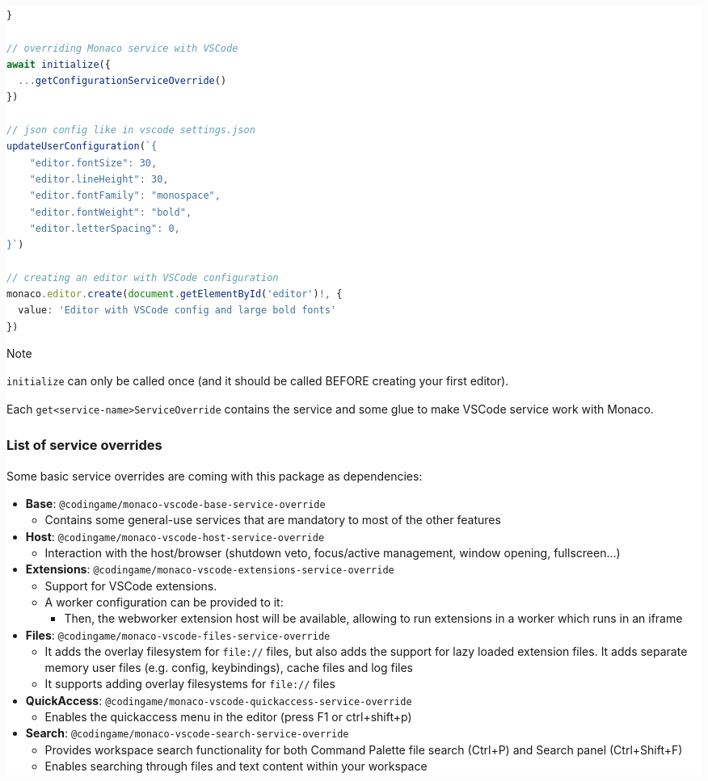 ```typescript
}

// overriding Monaco service with VSCode
await initialize({
  ...getConfigurationServiceOverride()
})

// json config like in vscode settings.json
updateUserConfiguration(`{
    "editor.fontSize": 30,
    "editor.lineHeight": 30,
    "editor.fontFamily": "monospace",
    "editor.fontWeight": "bold",
    "editor.letterSpacing": 0,
}`)

// creating an editor with VSCode configuration
monaco.editor.create(document.getElementById('editor')!, {
  value: 'Editor with VSCode config and large bold fonts'
})
```

> [!NOTE]
> `initialize` can only be called once (and it should be called BEFORE creating your first editor).

Each `get<service-name>ServiceOverride` contains the service and some glue to make VSCode service work with Monaco.

### List of service overrides

Some basic service overrides are coming with this package as dependencies:

- **Base**: `@codingame/monaco-vscode-base-service-override`
  - Contains some general-use services that are mandatory to most of the other features
- **Host**: `@codingame/monaco-vscode-host-service-override`
  - Interaction with the host/browser (shutdown veto, focus/active management, window opening, fullscreen...)
- **Extensions**: `@codingame/monaco-vscode-extensions-service-override`
  - Support for VSCode extensions.
  - A worker configuration can be provided to it:
    - Then, the webworker extension host will be available, allowing to run extensions in a worker which runs in an iframe
- **Files**: `@codingame/monaco-vscode-files-service-override`
  - It adds the overlay filesystem for `file://` files, but also adds the support for lazy loaded extension files. It adds separate memory user files (e.g. config, keybindings), cache files and log files
  - It supports adding overlay filesystems for `file://` files
- **QuickAccess**: `@codingame/monaco-vscode-quickaccess-service-override`
  - Enables the quickaccess menu in the editor (press F1 or ctrl+shift+p)
- **Search**: `@codingame/monaco-vscode-search-service-override`
  - Provides workspace search functionality for both Command Palette file search (Ctrl+P) and Search panel (Ctrl+Shift+F)
  - Enables searching through files and text content within your workspace
